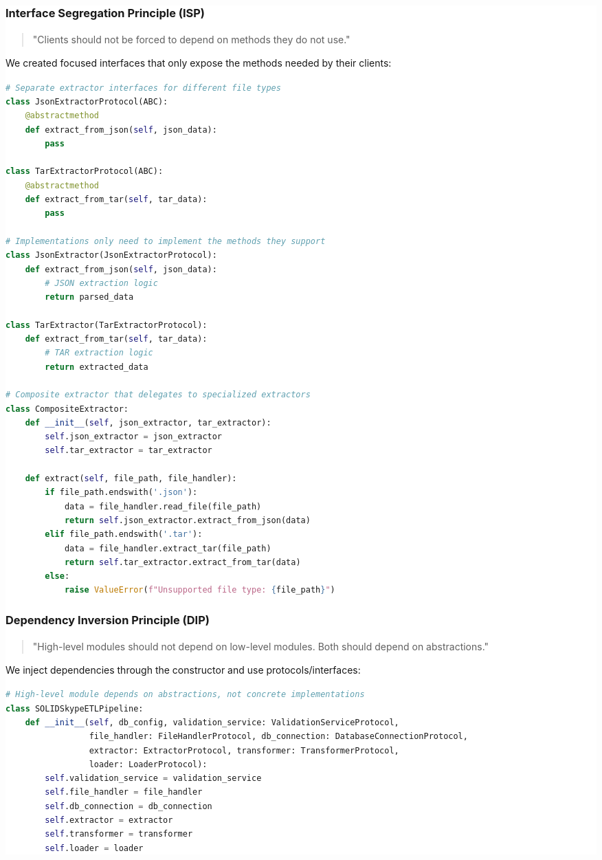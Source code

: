 ### Interface Segregation Principle (ISP)

> "Clients should not be forced to depend on methods they do not use."

We created focused interfaces that only expose the methods needed by their clients:

```python
# Separate extractor interfaces for different file types
class JsonExtractorProtocol(ABC):
    @abstractmethod
    def extract_from_json(self, json_data):
        pass

class TarExtractorProtocol(ABC):
    @abstractmethod
    def extract_from_tar(self, tar_data):
        pass

# Implementations only need to implement the methods they support
class JsonExtractor(JsonExtractorProtocol):
    def extract_from_json(self, json_data):
        # JSON extraction logic
        return parsed_data

class TarExtractor(TarExtractorProtocol):
    def extract_from_tar(self, tar_data):
        # TAR extraction logic
        return extracted_data

# Composite extractor that delegates to specialized extractors
class CompositeExtractor:
    def __init__(self, json_extractor, tar_extractor):
        self.json_extractor = json_extractor
        self.tar_extractor = tar_extractor

    def extract(self, file_path, file_handler):
        if file_path.endswith('.json'):
            data = file_handler.read_file(file_path)
            return self.json_extractor.extract_from_json(data)
        elif file_path.endswith('.tar'):
            data = file_handler.extract_tar(file_path)
            return self.tar_extractor.extract_from_tar(data)
        else:
            raise ValueError(f"Unsupported file type: {file_path}")
```

### Dependency Inversion Principle (DIP)

> "High-level modules should not depend on low-level modules. Both should depend on abstractions."

We inject dependencies through the constructor and use protocols/interfaces:

```python
# High-level module depends on abstractions, not concrete implementations
class SOLIDSkypeETLPipeline:
    def __init__(self, db_config, validation_service: ValidationServiceProtocol,
                 file_handler: FileHandlerProtocol, db_connection: DatabaseConnectionProtocol,
                 extractor: ExtractorProtocol, transformer: TransformerProtocol,
                 loader: LoaderProtocol):
        self.validation_service = validation_service
        self.file_handler = file_handler
        self.db_connection = db_connection
        self.extractor = extractor
        self.transformer = transformer
        self.loader = loader
```
